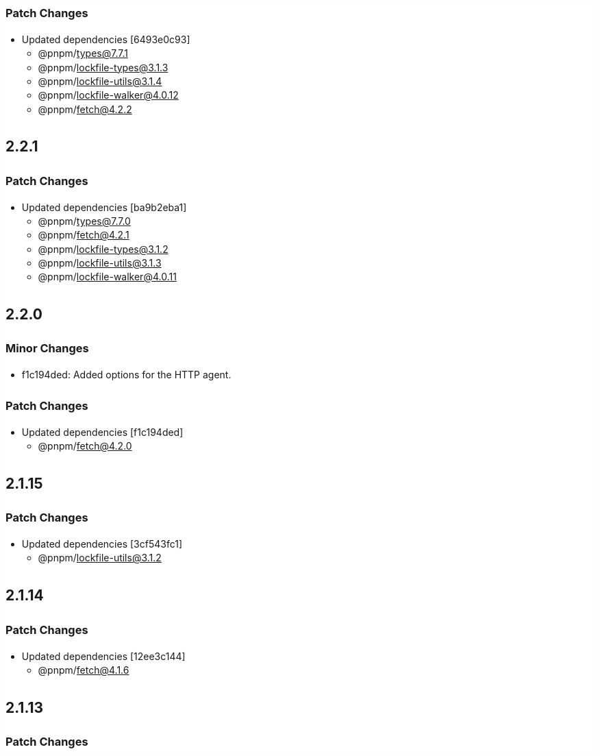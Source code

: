 ### Patch Changes

- Updated dependencies [6493e0c93]
  - @pnpm/types@7.7.1
  - @pnpm/lockfile-types@3.1.3
  - @pnpm/lockfile-utils@3.1.4
  - @pnpm/lockfile-walker@4.0.12
  - @pnpm/fetch@4.2.2

## 2.2.1

### Patch Changes

- Updated dependencies [ba9b2eba1]
  - @pnpm/types@7.7.0
  - @pnpm/fetch@4.2.1
  - @pnpm/lockfile-types@3.1.2
  - @pnpm/lockfile-utils@3.1.3
  - @pnpm/lockfile-walker@4.0.11

## 2.2.0

### Minor Changes

- f1c194ded: Added options for the HTTP agent.

### Patch Changes

- Updated dependencies [f1c194ded]
  - @pnpm/fetch@4.2.0

## 2.1.15

### Patch Changes

- Updated dependencies [3cf543fc1]
  - @pnpm/lockfile-utils@3.1.2

## 2.1.14

### Patch Changes

- Updated dependencies [12ee3c144]
  - @pnpm/fetch@4.1.6

## 2.1.13

### Patch Changes
